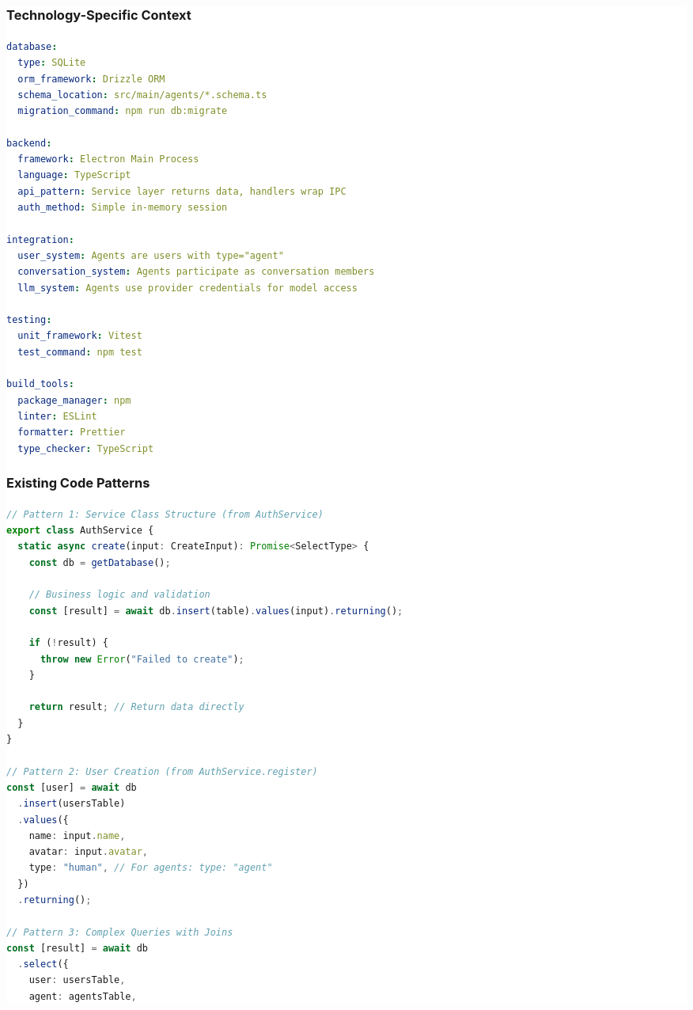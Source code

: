 ### Technology-Specific Context
```yaml
database:
  type: SQLite
  orm_framework: Drizzle ORM
  schema_location: src/main/agents/*.schema.ts
  migration_command: npm run db:migrate

backend:
  framework: Electron Main Process
  language: TypeScript
  api_pattern: Service layer returns data, handlers wrap IPC
  auth_method: Simple in-memory session

integration:
  user_system: Agents are users with type="agent"
  conversation_system: Agents participate as conversation members
  llm_system: Agents use provider credentials for model access

testing:
  unit_framework: Vitest
  test_command: npm test
  
build_tools:
  package_manager: npm
  linter: ESLint
  formatter: Prettier
  type_checker: TypeScript
```

### Existing Code Patterns
```typescript
// Pattern 1: Service Class Structure (from AuthService)
export class AuthService {
  static async create(input: CreateInput): Promise<SelectType> {
    const db = getDatabase();
    
    // Business logic and validation
    const [result] = await db.insert(table).values(input).returning();
    
    if (!result) {
      throw new Error("Failed to create");
    }
    
    return result; // Return data directly
  }
}

// Pattern 2: User Creation (from AuthService.register)
const [user] = await db
  .insert(usersTable)
  .values({
    name: input.name,
    avatar: input.avatar,
    type: "human", // For agents: type: "agent"
  })
  .returning();

// Pattern 3: Complex Queries with Joins
const [result] = await db
  .select({
    user: usersTable,
    agent: agentsTable,
```